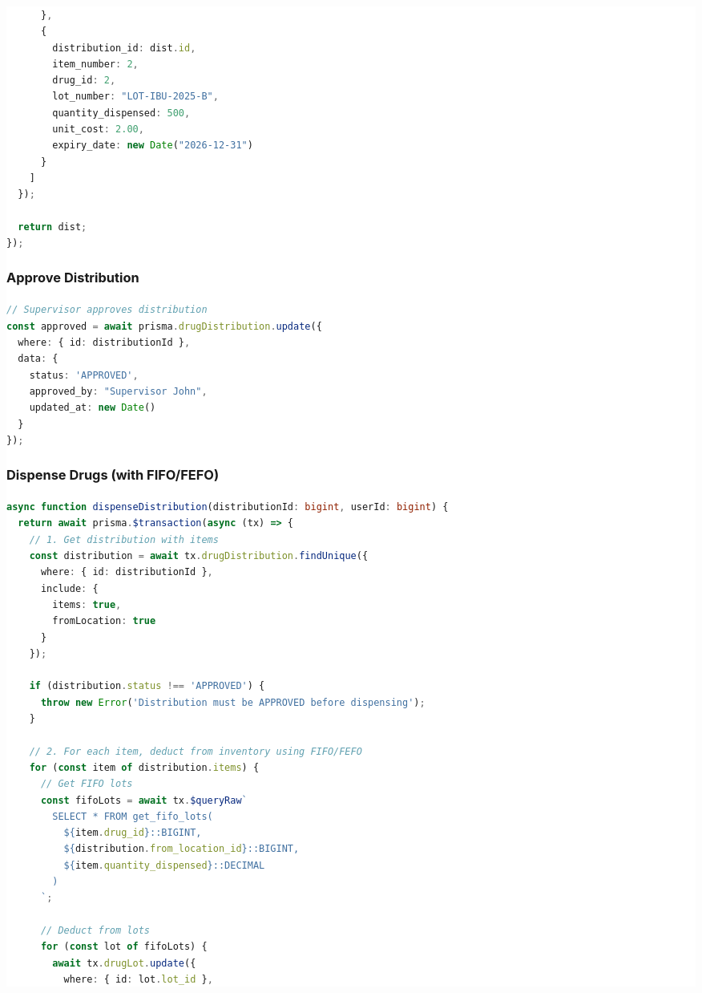 ```typescript
      },
      {
        distribution_id: dist.id,
        item_number: 2,
        drug_id: 2,
        lot_number: "LOT-IBU-2025-B",
        quantity_dispensed: 500,
        unit_cost: 2.00,
        expiry_date: new Date("2026-12-31")
      }
    ]
  });

  return dist;
});
```

### Approve Distribution

```typescript
// Supervisor approves distribution
const approved = await prisma.drugDistribution.update({
  where: { id: distributionId },
  data: {
    status: 'APPROVED',
    approved_by: "Supervisor John",
    updated_at: new Date()
  }
});
```

### Dispense Drugs (with FIFO/FEFO)

```typescript
async function dispenseDistribution(distributionId: bigint, userId: bigint) {
  return await prisma.$transaction(async (tx) => {
    // 1. Get distribution with items
    const distribution = await tx.drugDistribution.findUnique({
      where: { id: distributionId },
      include: {
        items: true,
        fromLocation: true
      }
    });

    if (distribution.status !== 'APPROVED') {
      throw new Error('Distribution must be APPROVED before dispensing');
    }

    // 2. For each item, deduct from inventory using FIFO/FEFO
    for (const item of distribution.items) {
      // Get FIFO lots
      const fifoLots = await tx.$queryRaw`
        SELECT * FROM get_fifo_lots(
          ${item.drug_id}::BIGINT,
          ${distribution.from_location_id}::BIGINT,
          ${item.quantity_dispensed}::DECIMAL
        )
      `;

      // Deduct from lots
      for (const lot of fifoLots) {
        await tx.drugLot.update({
          where: { id: lot.lot_id },
```